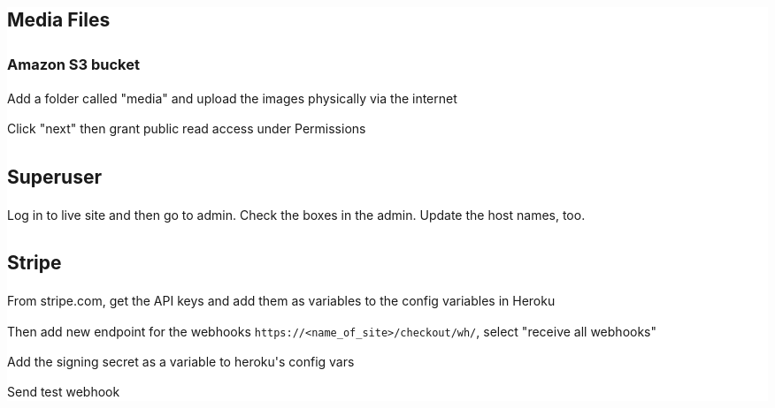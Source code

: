 ## Media Files

### Amazon S3 bucket

Add a folder called "media" and upload the images physically via the internet

Click "next" then grant public read access under Permissions

## Superuser

Log in to live site and then go to admin. Check the boxes in the admin. Update the host names, too.

## Stripe

From stripe.com, get the API keys and add them as variables to the config variables in Heroku

Then add new endpoint for the webhooks `https://<name_of_site>/checkout/wh/`, select "receive all webhooks"

Add the signing secret as a variable to heroku's config vars

Send test webhook